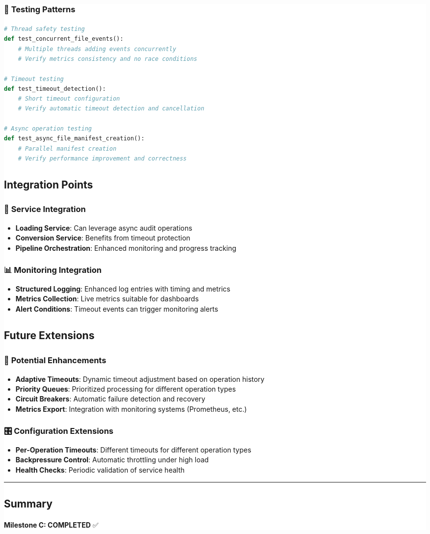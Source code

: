 ### 🔬 **Testing Patterns**
```python
# Thread safety testing
def test_concurrent_file_events():
    # Multiple threads adding events concurrently
    # Verify metrics consistency and no race conditions

# Timeout testing  
def test_timeout_detection():
    # Short timeout configuration
    # Verify automatic timeout detection and cancellation

# Async operation testing
def test_async_file_manifest_creation():
    # Parallel manifest creation
    # Verify performance improvement and correctness
```

## Integration Points

### 🔗 **Service Integration**
- **Loading Service**: Can leverage async audit operations
- **Conversion Service**: Benefits from timeout protection
- **Pipeline Orchestration**: Enhanced monitoring and progress tracking

### 📊 **Monitoring Integration**
- **Structured Logging**: Enhanced log entries with timing and metrics
- **Metrics Collection**: Live metrics suitable for dashboards
- **Alert Conditions**: Timeout events can trigger monitoring alerts

## Future Extensions

### 🚀 **Potential Enhancements**
- **Adaptive Timeouts**: Dynamic timeout adjustment based on operation history
- **Priority Queues**: Prioritized processing for different operation types
- **Circuit Breakers**: Automatic failure detection and recovery
- **Metrics Export**: Integration with monitoring systems (Prometheus, etc.)

### 🎛️ **Configuration Extensions**
- **Per-Operation Timeouts**: Different timeouts for different operation types
- **Backpressure Control**: Automatic throttling under high load
- **Health Checks**: Periodic validation of service health

---

## Summary

**Milestone C: COMPLETED** ✅
